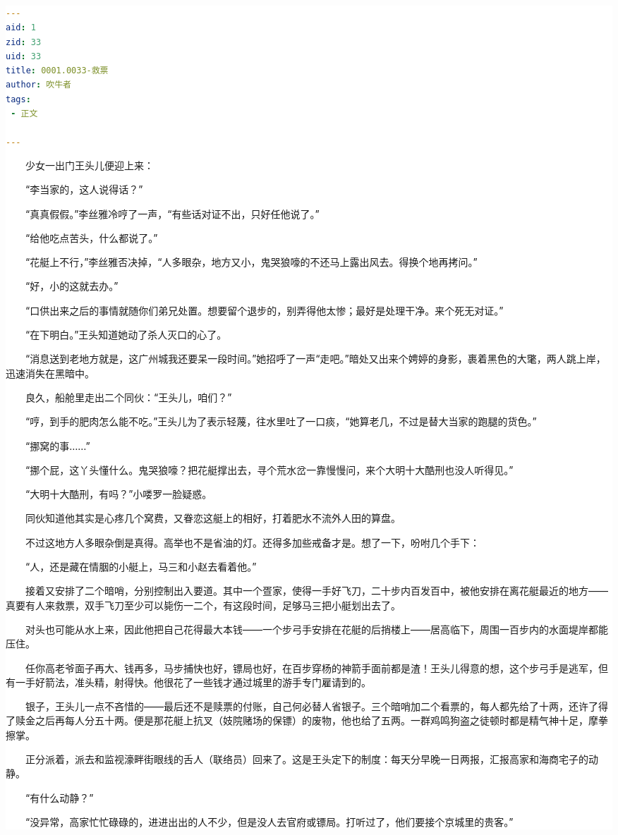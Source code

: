 ```yaml
---
aid: 1
zid: 33
uid: 33
title: 0001.0033-救票
author: 吹牛者
tags: 
 - 正文

---
```




　　少女一出门王头儿便迎上来：

　　“李当家的，这人说得话？”

　　“真真假假。”李丝雅冷哼了一声，“有些话对证不出，只好任他说了。”

　　“给他吃点苦头，什么都说了。”

　　“花艇上不行，”李丝雅否决掉，“人多眼杂，地方又小，鬼哭狼嚎的不还马上露出风去。得换个地再拷问。”

　　“好，小的这就去办。”

　　“口供出来之后的事情就随你们弟兄处置。想要留个退步的，别弄得他太惨；最好是处理干净。来个死无对证。”

　　“在下明白。”王头知道她动了杀人灭口的心了。

　　“消息送到老地方就是，这广州城我还要呆一段时间。”她招呼了一声“走吧。”暗处又出来个娉婷的身影，裹着黑色的大氅，两人跳上岸，迅速消失在黑暗中。

　　良久，船舱里走出二个同伙：“王头儿，咱们？”

　　“哼，到手的肥肉怎么能不吃。”王头儿为了表示轻蔑，往水里吐了一口痰，“她算老几，不过是替大当家的跑腿的货色。”

　　“挪窝的事……”

　　“挪个屁，这丫头懂什么。鬼哭狼嚎？把花艇撑出去，寻个荒水岔一靠慢慢问，来个大明十大酷刑也没人听得见。”

　　“大明十大酷刑，有吗？”小喽罗一脸疑惑。

　　同伙知道他其实是心疼几个窝费，又眷恋这艇上的相好，打着肥水不流外人田的算盘。

　　不过这地方人多眼杂倒是真得。高举也不是省油的灯。还得多加些戒备才是。想了一下，吩咐几个手下：

　　“人，还是藏在情胭的小艇上，马三和小赵去看着他。”

　　接着又安排了二个暗哨，分别控制出入要道。其中一个疍家，使得一手好飞刀，二十步内百发百中，被他安排在离花艇最近的地方——真要有人来救票，双手飞刀至少可以毙伤一二个，有这段时间，足够马三把小艇划出去了。

　　对头也可能从水上来，因此他把自己花得最大本钱——一个步弓手安排在花艇的后捎楼上——居高临下，周围一百步内的水面堤岸都能压住。

　　任你高老爷面子再大、钱再多，马步捕快也好，镖局也好，在百步穿杨的神箭手面前都是渣！王头儿得意的想，这个步弓手是逃军，但有一手好箭法，准头精，射得快。他很花了一些钱才通过城里的游手专门雇请到的。

　　银子，王头儿一点不吝惜的——最后还不是赎票的付账，自己何必替人省银子。三个暗哨加二个看票的，每人都先给了十两，还许了得了赎金之后再每人分五十两。便是那花艇上抗叉（妓院赌场的保镖）的废物，他也给了五两。一群鸡鸣狗盗之徒顿时都是精气神十足，摩拳擦掌。

　　正分派着，派去和监视濠畔街眼线的舌人（联络员）回来了。这是王头定下的制度：每天分早晚一日两报，汇报高家和海商宅子的动静。

　　“有什么动静？”

　　“没异常，高家忙忙碌碌的，进进出出的人不少，但是没人去官府或镖局。打听过了，他们要接个京城里的贵客。”
